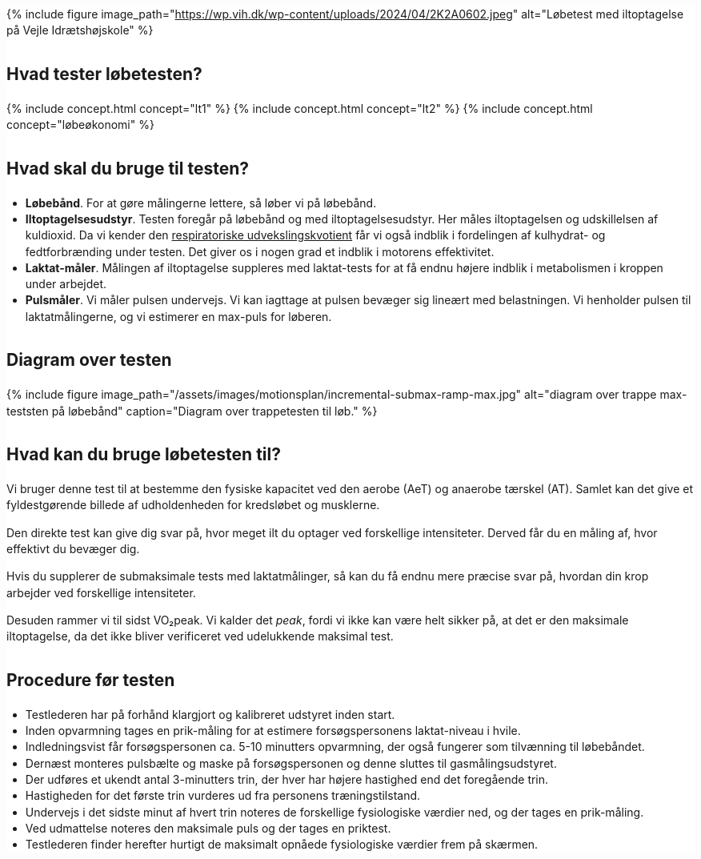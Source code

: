 {% include figure image_path="https://wp.vih.dk/wp-content/uploads/2024/04/2K2A0602.jpeg" alt="Løbetest med iltoptagelse på Vejle Idrætshøjskole" %}

## Hvad tester løbetesten?

{% include concept.html concept="lt1" %}
{% include concept.html concept="lt2" %}
{% include concept.html concept="løbeøkonomi" %}

## Hvad skal du bruge til testen?

- **Løbebånd**. For at gøre målingerne lettere, så løber vi på løbebånd.
- **Iltoptagelsesudstyr**. Testen foregår på løbebånd og med iltoptagelsesudstyr. Her måles iltoptagelsen og udskillelsen af kuldioxid. Da vi kender den [respiratoriske udvekslingskvotient](/respiratoriske-metaboliske-udvekslingskvotient/) får vi også indblik i fordelingen af kulhydrat- og fedtforbrænding under testen. Det giver os i nogen grad et indblik i motorens effektivitet.
- **Laktat-måler**. Målingen af iltoptagelse suppleres med laktat-tests for at få endnu højere indblik i metabolismen i kroppen under arbejdet.
- **Pulsmåler**. Vi måler pulsen undervejs. Vi kan iagttage at pulsen bevæger sig lineært med belastningen. Vi henholder pulsen til laktatmålingerne, og vi estimerer en max-puls for løberen.

## Diagram over testen

{% include figure image_path="/assets/images/motionsplan/incremental-submax-ramp-max.jpg" alt="diagram over trappe max-teststen på løbebånd" caption="Diagram over trappetesten til løb." %}

## Hvad kan du bruge løbetesten til?

Vi bruger denne test til at bestemme den fysiske kapacitet ved den aerobe (AeT) og anaerobe tærskel (AT). Samlet kan det give et fyldestgørende billede af udholdenheden for kredsløbet og musklerne.

Den direkte test kan give dig svar på, hvor meget ilt du optager ved forskellige intensiteter. Derved får du en måling af, hvor effektivt du bevæger dig.

Hvis du supplerer de submaksimale tests med laktatmålinger, så kan du få endnu mere præcise svar på, hvordan din krop arbejder ved forskellige intensiteter.

Desuden rammer vi til sidst VO₂peak. Vi kalder det *peak*, fordi vi ikke kan være helt sikker på, at det er den maksimale iltoptagelse, da det ikke bliver verificeret ved udelukkende maksimal test.

## Procedure før testen

- Testlederen har på forhånd klargjort og kalibreret udstyret inden start.
- Inden opvarmning tages en prik-måling for at estimere forsøgspersonens laktat-niveau i hvile.
- Indledningsvist får forsøgspersonen ca. 5-10 minutters opvarmning, der også fungerer som tilvænning til løbebåndet.
- Dernæst monteres pulsbælte og maske på forsøgspersonen og denne sluttes til gasmålingsudstyret.
- Der udføres et ukendt antal 3-minutters trin, der hver har højere hastighed end det foregående trin.
- Hastigheden for det første trin vurderes ud fra personens træningstilstand.
- Undervejs i det sidste minut af hvert trin noteres de forskellige fysiologiske værdier ned, og der tages en prik-måling.
- Ved udmattelse noteres den maksimale puls og der tages en priktest.
- Testlederen finder herefter hurtigt de maksimalt opnåede fysiologiske værdier frem på skærmen.
